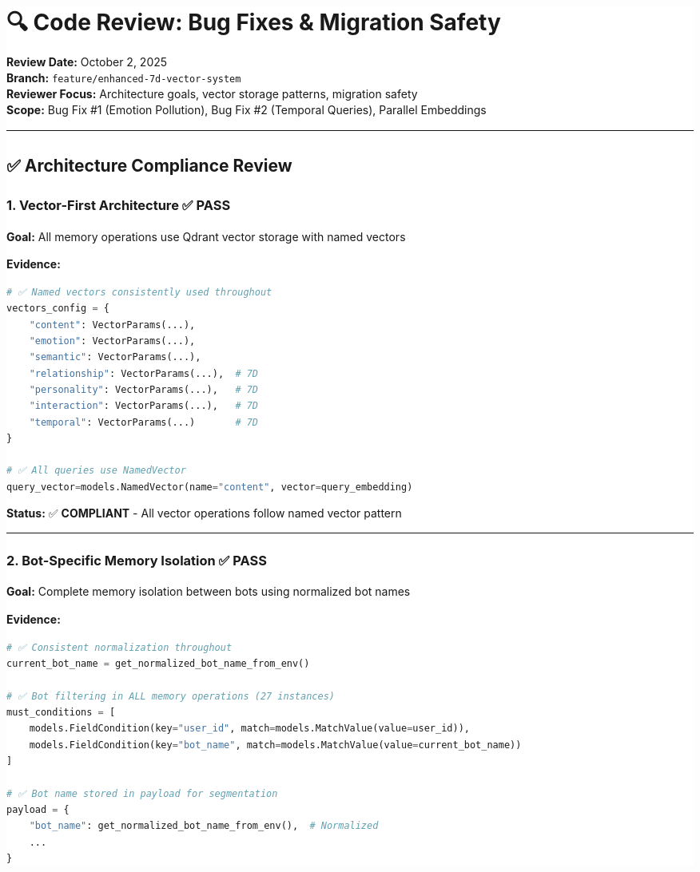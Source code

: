 # 🔍 Code Review: Bug Fixes & Migration Safety

**Review Date:** October 2, 2025  
**Branch:** `feature/enhanced-7d-vector-system`  
**Reviewer Focus:** Architecture goals, vector storage patterns, migration safety  
**Scope:** Bug Fix #1 (Emotion Pollution), Bug Fix #2 (Temporal Queries), Parallel Embeddings

---

## ✅ Architecture Compliance Review

### **1. Vector-First Architecture** ✅ PASS

**Goal:** All memory operations use Qdrant vector storage with named vectors

**Evidence:**
```python
# ✅ Named vectors consistently used throughout
vectors_config = {
    "content": VectorParams(...),
    "emotion": VectorParams(...),
    "semantic": VectorParams(...),
    "relationship": VectorParams(...),  # 7D
    "personality": VectorParams(...),   # 7D
    "interaction": VectorParams(...),   # 7D
    "temporal": VectorParams(...)       # 7D
}

# ✅ All queries use NamedVector
query_vector=models.NamedVector(name="content", vector=query_embedding)
```

**Status:** ✅ **COMPLIANT** - All vector operations follow named vector pattern

---

### **2. Bot-Specific Memory Isolation** ✅ PASS

**Goal:** Complete memory isolation between bots using normalized bot names

**Evidence:**
```python
# ✅ Consistent normalization throughout
current_bot_name = get_normalized_bot_name_from_env()

# ✅ Bot filtering in ALL memory operations (27 instances)
must_conditions = [
    models.FieldCondition(key="user_id", match=models.MatchValue(value=user_id)),
    models.FieldCondition(key="bot_name", match=models.MatchValue(value=current_bot_name))
]

# ✅ Bot name stored in payload for segmentation
payload = {
    "bot_name": get_normalized_bot_name_from_env(),  # Normalized
    ...
}
```
